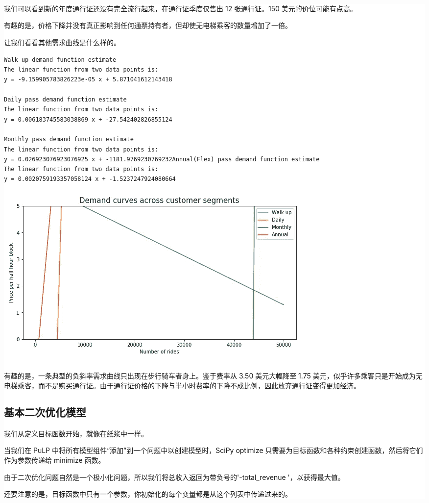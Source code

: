 我们可以看到新的年度通行证还没有完全流行起来，在通行证季度仅售出 12 张通行证。150 美元的价位可能有点高。

有趣的是，价格下降并没有真正影响到任何通票持有者，但却使无电梯乘客的数量增加了一倍。

让我们看看其他需求曲线是什么样的。

```
Walk up demand function estimate
The linear function from two data points is: 
y = -9.159905783826223e-05 x + 5.871041612143418

Daily pass demand function estimate
The linear function from two data points is: 
y = 0.006183745583038869 x + -27.542402826855124

Monthly pass demand function estimate
The linear function from two data points is: 
y = 0.026923076923076925 x + -1181.9769230769232Annual(Flex) pass demand function estimate
The linear function from two data points is: 
y = 0.0020759193357058124 x + -1.5237247924080664
```

![](img/dfb8ced1caef3d6bced93e9c1e82d014.png)

有趣的是，一条典型的负斜率需求曲线只出现在步行骑车者身上。鉴于费率从 3.50 美元大幅降至 1.75 美元，似乎许多乘客只是开始成为无电梯乘客，而不是购买通行证。由于通行证价格的下降与半小时费率的下降不成比例，因此放弃通行证变得更加经济。

## 基本二次优化模型

我们从定义目标函数开始，就像在纸浆中一样。

当我们在 PuLP 中将所有模型组件“添加”到一个问题中以创建模型时，SciPy optimize 只需要为目标函数和各种约束创建函数，然后将它们作为参数传递给 minimize 函数。

由于二次优化问题自然是一个极小化问题，所以我们将总收入返回为带负号的'-total_revenue '，以获得最大值。

还要注意的是，目标函数中只有一个参数，你初始化的每个变量都是从这个列表中传递过来的。
